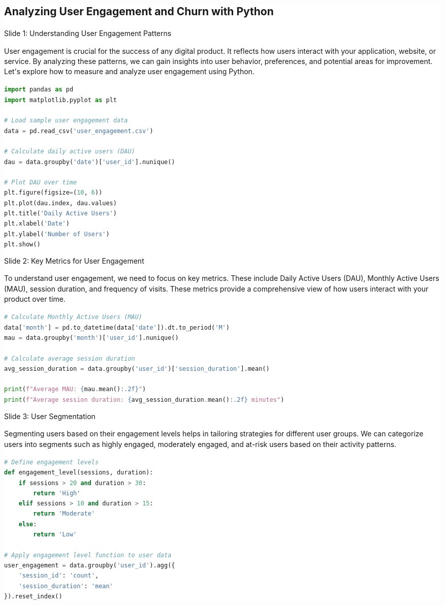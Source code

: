 ## Analyzing User Engagement and Churn with Python
Slide 1: Understanding User Engagement Patterns

User engagement is crucial for the success of any digital product. It reflects how users interact with your application, website, or service. By analyzing these patterns, we can gain insights into user behavior, preferences, and potential areas for improvement. Let's explore how to measure and analyze user engagement using Python.

```python
import pandas as pd
import matplotlib.pyplot as plt

# Load sample user engagement data
data = pd.read_csv('user_engagement.csv')

# Calculate daily active users (DAU)
dau = data.groupby('date')['user_id'].nunique()

# Plot DAU over time
plt.figure(figsize=(10, 6))
plt.plot(dau.index, dau.values)
plt.title('Daily Active Users')
plt.xlabel('Date')
plt.ylabel('Number of Users')
plt.show()
```

Slide 2: Key Metrics for User Engagement

To understand user engagement, we need to focus on key metrics. These include Daily Active Users (DAU), Monthly Active Users (MAU), session duration, and frequency of visits. These metrics provide a comprehensive view of how users interact with your product over time.

```python
# Calculate Monthly Active Users (MAU)
data['month'] = pd.to_datetime(data['date']).dt.to_period('M')
mau = data.groupby('month')['user_id'].nunique()

# Calculate average session duration
avg_session_duration = data.groupby('user_id')['session_duration'].mean()

print(f"Average MAU: {mau.mean():.2f}")
print(f"Average session duration: {avg_session_duration.mean():.2f} minutes")
```

Slide 3: User Segmentation

Segmenting users based on their engagement levels helps in tailoring strategies for different user groups. We can categorize users into segments such as highly engaged, moderately engaged, and at-risk users based on their activity patterns.

```python
# Define engagement levels
def engagement_level(sessions, duration):
    if sessions > 20 and duration > 30:
        return 'High'
    elif sessions > 10 and duration > 15:
        return 'Moderate'
    else:
        return 'Low'

# Apply engagement level function to user data
user_engagement = data.groupby('user_id').agg({
    'session_id': 'count',
    'session_duration': 'mean'
}).reset_index()

```